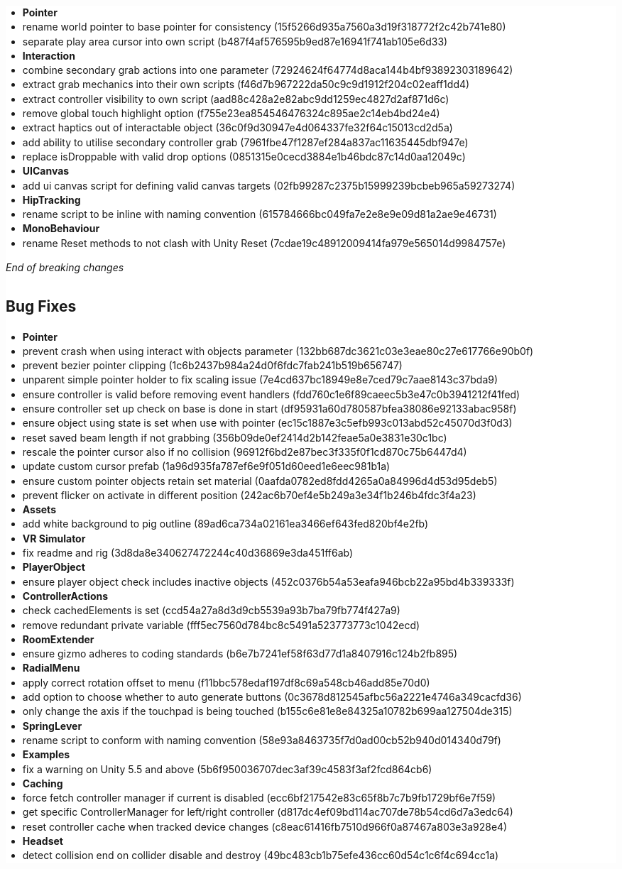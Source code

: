  * **Pointer**
  * rename world pointer to base pointer for consistency (15f5266d935a7560a3d19f318772f2c42b741e80)
  * separate play area cursor into own script (b487f4af576595b9ed87e16941f741ab105e6d33)
 * **Interaction**
  * combine secondary grab actions into one parameter (72924624f64774d8aca144b4bf93892303189642)
  * extract grab mechanics into their own scripts (f46d7b967222da50c9c9d1912f204c02eaff1dd4)
  * extract controller visibility to own script (aad88c428a2e82abc9dd1259ec4827d2af871d6c)
  * remove global touch highlight option (f755e23ea854546476324c895ae2c14eb4bd24e4)
  * extract haptics out of interactable object (36c0f9d30947e4d064337fe32f64c15013cd2d5a)
  * add ability to utilise secondary controller grab (7961fbe47f1287ef284a837ac11635445dbf947e)
  * replace isDroppable with valid drop options (0851315e0cecd3884e1b46bdc87c14d0aa12049c)
 * **UICanvas**
  * add ui canvas script for defining valid canvas targets (02fb99287c2375b15999239bcbeb965a59273274)
 * **HipTracking**
  * rename script to be inline with naming convention (615784666bc049fa7e2e8e9e09d81a2ae9e46731)
 * **MonoBehaviour**
  * rename Reset methods to not clash with Unity Reset (7cdae19c48912009414fa979e565014d9984757e)
  
  
*End of breaking changes*

## Bug Fixes

 * **Pointer**
  * prevent crash when using interact with objects parameter (132bb687dc3621c03e3eae80c27e617766e90b0f)
  * prevent bezier pointer clipping (1c6b2437b984a24d0f6fdc7fab241b519b656747)
  * unparent simple pointer holder to fix scaling issue (7e4cd637bc18949e8e7ced79c7aae8143c37bda9)
  * ensure controller is valid before removing event handlers (fdd760c1e6f89caeec5b3e47c0b3941212f41fed)
  * ensure controller set up check on base is done in start (df95931a60d780587bfea38086e92133abac958f)
  * ensure object using state is set when use with pointer (ec15c1887e3c5efb993c013abd52c45070d3f0d3)
  * reset saved beam length if not grabbing (356b09de0ef2414d2b142feae5a0e3831e30c1bc)
  * rescale the pointer cursor also if no collision (96912f6bd2e87bec3f335f0f1cd870c75b6447d4)
  * update custom cursor prefab (1a96d935fa787ef6e9f051d60eed1e6eec981b1a)
  * ensure custom pointer objects retain set material (0aafda0782ed8fdd4265a0a84996d4d53d95deb5)
  * prevent flicker on activate in different position (242ac6b70ef4e5b249a3e34f1b246b4fdc3f4a23)  
 * **Assets**
  * add white background to pig outline (89ad6ca734a02161ea3466ef643fed820bf4e2fb)
 * **VR Simulator**
  * fix readme and rig (3d8da8e340627472244c40d36869e3da451ff6ab)
 * **PlayerObject**
  * ensure player object check includes inactive objects (452c0376b54a53eafa946bcb22a95bd4b339333f)
 * **ControllerActions**
  * check cachedElements is set (ccd54a27a8d3d9cb5539a93b7ba79fb774f427a9)
  * remove redundant private variable (fff5ec7560d784bc8c5491a523773773c1042ecd)
 * **RoomExtender**
  * ensure gizmo adheres to coding standards (b6e7b7241ef58f63d77d1a8407916c124b2fb895)
 * **RadialMenu**
  * apply correct rotation offset to menu (f11bbc578edaf197df8c69a548cb46add85e70d0)
  * add option to choose whether to auto generate buttons (0c3678d812545afbc56a2221e4746a349cacfd36)
  * only change the axis if the touchpad is being touched (b155c6e81e8e84325a10782b699aa127504de315)
 * **SpringLever**
  * rename script to conform with naming convention (58e93a8463735f7d0ad00cb52b940d014340d79f)
 * **Examples**
  * fix a warning on Unity 5.5 and above (5b6f950036707dec3af39c4583f3af2fcd864cb6)
 * **Caching**
  * force fetch controller manager if current is disabled (ecc6bf217542e83c65f8b7c7b9fb1729bf6e7f59)
  * get specific ControllerManager for left/right controller (d817dc4ef09bd114ac707de78b54cd6d7a3edc64)
  * reset controller cache when tracked device changes (c8eac61416fb7510d966f0a87467a803e3a928e4)
 * **Headset**
  * detect collision end on collider disable and destroy (49bc483cb1b75efe436cc60d54c1c6f4c694cc1a)